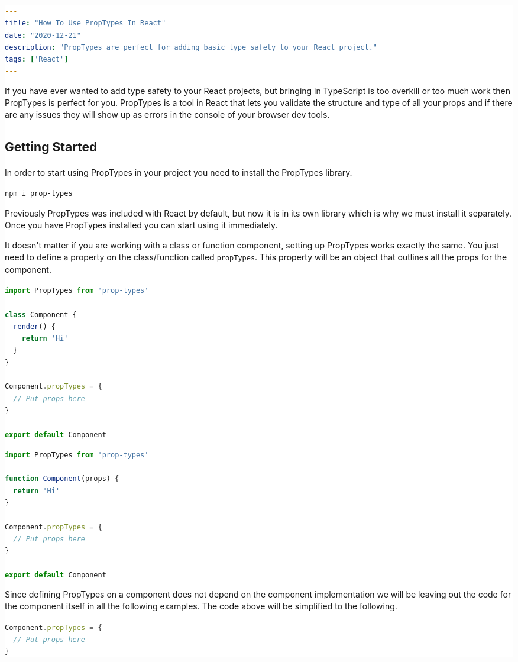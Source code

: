 ```yaml
---
title: "How To Use PropTypes In React"
date: "2020-12-21"
description: "PropTypes are perfect for adding basic type safety to your React project."
tags: ['React']
---
```


If you have ever wanted to add type safety to your React projects, but bringing in TypeScript is too overkill or too much work then PropTypes is perfect for you. PropTypes is a tool in React that lets you validate the structure and type of all your props and if there are any issues they will show up as errors in the console of your browser dev tools.

## Getting Started

In order to start using PropTypes in your project you need to install the PropTypes library.
```
npm i prop-types
```
Previously PropTypes was included with React by default, but now it is in its own library which is why we must install it separately. Once you have PropTypes installed you can start using it immediately.

It doesn't matter if you are working with a class or function component, setting up PropTypes works exactly the same. You just need to define a property on the class/function called `propTypes`. This property will be an object that outlines all the props for the component.
```jsx
import PropTypes from 'prop-types'

class Component {
  render() {
    return 'Hi'
  }
}

Component.propTypes = {
  // Put props here
}

export default Component
```
```jsx
import PropTypes from 'prop-types'

function Component(props) {
  return 'Hi'
}

Component.propTypes = {
  // Put props here
}

export default Component
```
Since defining PropTypes on a component does not depend on the component implementation we will be leaving out the code for the component itself in all the following examples. The code above will be simplified to the following.
```js
Component.propTypes = {
  // Put props here
}
```

